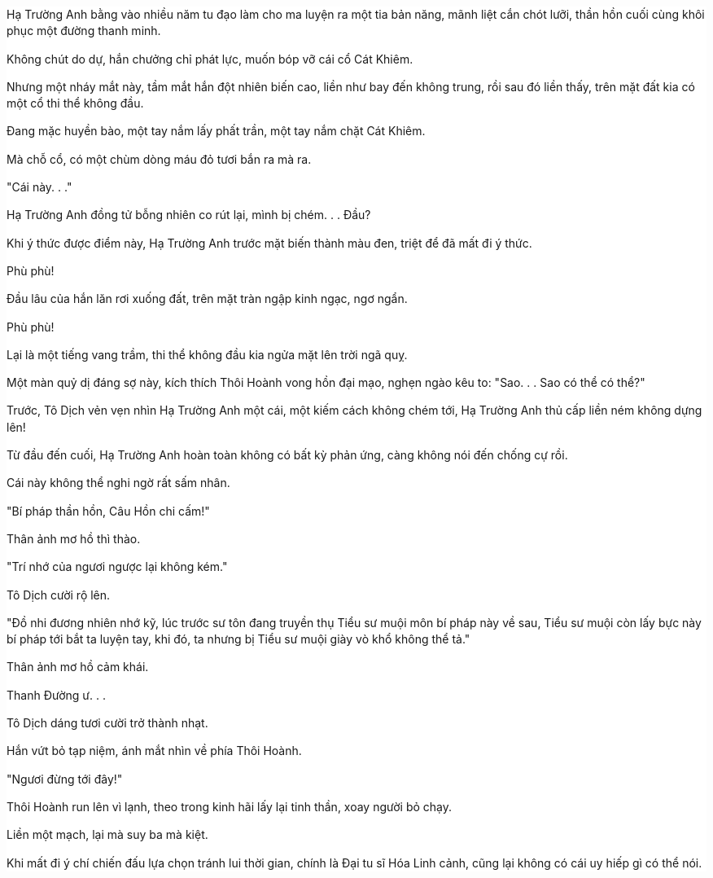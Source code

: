 Hạ Trường Anh bằng vào nhiều năm tu đạo làm cho ma luyện ra một tia bản năng, mãnh liệt cắn chót lưỡi, thần hồn cuối cùng khôi phục một đường thanh minh.

Không chút do dự, hắn chưởng chỉ phát lực, muốn bóp vỡ cái cổ Cát Khiêm.

Nhưng một nháy mắt này, tầm mắt hắn đột nhiên biến cao, liền như bay đến không trung, rồi sau đó liền thấy, trên mặt đất kia có một cổ thi thể không đầu.

Đang mặc huyền bào, một tay nắm lấy phất trần, một tay nắm chặt Cát Khiêm.

Mà chỗ cổ, có một chùm dòng máu đỏ tươi bắn ra mà ra.

"Cái này. . ."

Hạ Trường Anh đồng tử bỗng nhiên co rút lại, mình bị chém. . . Đầu?

Khi ý thức được điểm này, Hạ Trường Anh trước mặt biến thành màu đen, triệt để đã mất đi ý thức.

Phù phù!

Đầu lâu của hắn lăn rơi xuống đất, trên mặt tràn ngập kinh ngạc, ngơ ngẩn.

Phù phù!

Lại là một tiếng vang trầm, thi thể không đầu kia ngửa mặt lên trời ngã quỵ.

Một màn quỷ dị đáng sợ này, kích thích Thôi Hoành vong hồn đại mạo, nghẹn ngào kêu to: "Sao. . . Sao có thể có thể?"

Trước, Tô Dịch vẻn vẹn nhìn Hạ Trường Anh một cái, một kiếm cách không chém tới, Hạ Trường Anh thủ cấp liền ném không dựng lên!

Từ đầu đến cuối, Hạ Trường Anh hoàn toàn không có bất kỳ phản ứng, càng không nói đến chống cự rồi.

Cái này không thể nghi ngờ rất sấm nhân.

"Bí pháp thần hồn, Câu Hồn chi cấm!"

Thân ảnh mơ hồ thì thào.

"Trí nhớ của ngươi ngược lại không kém."

Tô Dịch cười rộ lên.

"Đồ nhi đương nhiên nhớ kỹ, lúc trước sư tôn đang truyền thụ Tiểu sư muội môn bí pháp này về sau, Tiểu sư muội còn lấy bực này bí pháp tới bắt ta luyện tay, khi đó, ta nhưng bị Tiểu sư muội giày vò khổ không thể tả."

Thân ảnh mơ hồ cảm khái.

Thanh Đường ư. . .

Tô Dịch dáng tươi cười trở thành nhạt.

Hắn vứt bỏ tạp niệm, ánh mắt nhìn về phía Thôi Hoành.

"Ngươi đừng tới đây!"

Thôi Hoành run lên vì lạnh, theo trong kinh hãi lấy lại tinh thần, xoay người bỏ chạy.

Liền một mạch, lại mà suy ba mà kiệt.

Khi mất đi ý chí chiến đấu lựa chọn tránh lui thời gian, chính là Đại tu sĩ Hóa Linh cảnh, cũng lại không có cái uy hiếp gì có thể nói.
